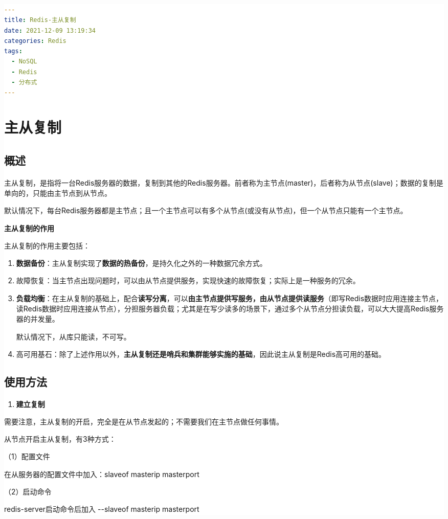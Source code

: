 ```yaml
---
title: Redis-主从复制
date: 2021-12-09 13:19:34
categories: Redis
tags:
  - NoSQL
  - Redis
  - 分布式
---
```




# 主从复制


## 概述

主从复制，是指将一台Redis服务器的数据，复制到其他的Redis服务器。前者称为主节点(master)，后者称为从节点(slave)；数据的复制是单向的，只能由主节点到从节点。



默认情况下，每台Redis服务器都是主节点；且一个主节点可以有多个从节点(或没有从节点)，但一个从节点只能有一个主节点。

**主从复制的作用**

主从复制的作用主要包括：

1. **数据备份**：主从复制实现了**数据的热备份**，是持久化之外的一种数据冗余方式。

2. 故障恢复：当主节点出现问题时，可以由从节点提供服务，实现快速的故障恢复；实际上是一种服务的冗余。

3. **负载均衡**：在主从复制的基础上，配合**读写分离**，可以**由主节点提供写服务，由从节点提供读服务**（即写Redis数据时应用连接主节点，读Redis数据时应用连接从节点），分担服务器负载；尤其是在写少读多的场景下，通过多个从节点分担读负载，可以大大提高Redis服务器的并发量。

   默认情况下，从库只能读，不可写。

4. 高可用基石：除了上述作用以外，**主从复制还是哨兵和集群能够实施的基础**，因此说主从复制是Redis高可用的基础。





## 使用方法



1. **建立复制**

需要注意，主从复制的开启，完全是在从节点发起的；不需要我们在主节点做任何事情。

从节点开启主从复制，有3种方式：

（1）配置文件

在从服务器的配置文件中加入：slaveof masterip masterport

（2）启动命令

redis-server启动命令后加入 --slaveof masterip masterport
